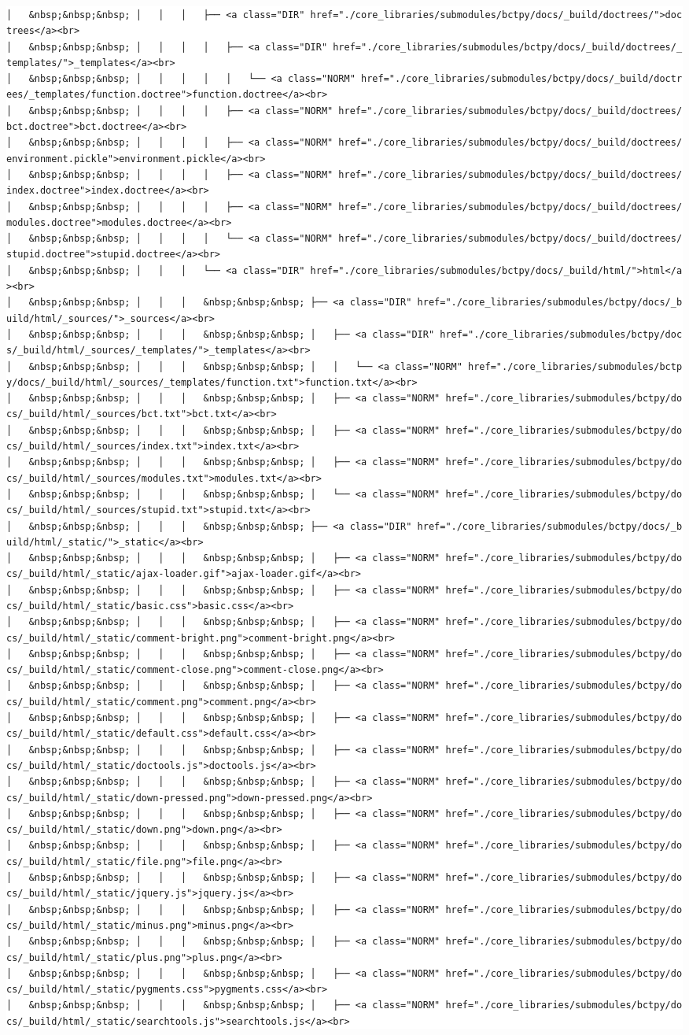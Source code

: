 	│   &nbsp;&nbsp;&nbsp; │   │   │   ├── <a class="DIR" href="./core_libraries/submodules/bctpy/docs/_build/doctrees/">doctrees</a><br>
	│   &nbsp;&nbsp;&nbsp; │   │   │   │   ├── <a class="DIR" href="./core_libraries/submodules/bctpy/docs/_build/doctrees/_templates/">_templates</a><br>
	│   &nbsp;&nbsp;&nbsp; │   │   │   │   │   └── <a class="NORM" href="./core_libraries/submodules/bctpy/docs/_build/doctrees/_templates/function.doctree">function.doctree</a><br>
	│   &nbsp;&nbsp;&nbsp; │   │   │   │   ├── <a class="NORM" href="./core_libraries/submodules/bctpy/docs/_build/doctrees/bct.doctree">bct.doctree</a><br>
	│   &nbsp;&nbsp;&nbsp; │   │   │   │   ├── <a class="NORM" href="./core_libraries/submodules/bctpy/docs/_build/doctrees/environment.pickle">environment.pickle</a><br>
	│   &nbsp;&nbsp;&nbsp; │   │   │   │   ├── <a class="NORM" href="./core_libraries/submodules/bctpy/docs/_build/doctrees/index.doctree">index.doctree</a><br>
	│   &nbsp;&nbsp;&nbsp; │   │   │   │   ├── <a class="NORM" href="./core_libraries/submodules/bctpy/docs/_build/doctrees/modules.doctree">modules.doctree</a><br>
	│   &nbsp;&nbsp;&nbsp; │   │   │   │   └── <a class="NORM" href="./core_libraries/submodules/bctpy/docs/_build/doctrees/stupid.doctree">stupid.doctree</a><br>
	│   &nbsp;&nbsp;&nbsp; │   │   │   └── <a class="DIR" href="./core_libraries/submodules/bctpy/docs/_build/html/">html</a><br>
	│   &nbsp;&nbsp;&nbsp; │   │   │   &nbsp;&nbsp;&nbsp; ├── <a class="DIR" href="./core_libraries/submodules/bctpy/docs/_build/html/_sources/">_sources</a><br>
	│   &nbsp;&nbsp;&nbsp; │   │   │   &nbsp;&nbsp;&nbsp; │   ├── <a class="DIR" href="./core_libraries/submodules/bctpy/docs/_build/html/_sources/_templates/">_templates</a><br>
	│   &nbsp;&nbsp;&nbsp; │   │   │   &nbsp;&nbsp;&nbsp; │   │   └── <a class="NORM" href="./core_libraries/submodules/bctpy/docs/_build/html/_sources/_templates/function.txt">function.txt</a><br>
	│   &nbsp;&nbsp;&nbsp; │   │   │   &nbsp;&nbsp;&nbsp; │   ├── <a class="NORM" href="./core_libraries/submodules/bctpy/docs/_build/html/_sources/bct.txt">bct.txt</a><br>
	│   &nbsp;&nbsp;&nbsp; │   │   │   &nbsp;&nbsp;&nbsp; │   ├── <a class="NORM" href="./core_libraries/submodules/bctpy/docs/_build/html/_sources/index.txt">index.txt</a><br>
	│   &nbsp;&nbsp;&nbsp; │   │   │   &nbsp;&nbsp;&nbsp; │   ├── <a class="NORM" href="./core_libraries/submodules/bctpy/docs/_build/html/_sources/modules.txt">modules.txt</a><br>
	│   &nbsp;&nbsp;&nbsp; │   │   │   &nbsp;&nbsp;&nbsp; │   └── <a class="NORM" href="./core_libraries/submodules/bctpy/docs/_build/html/_sources/stupid.txt">stupid.txt</a><br>
	│   &nbsp;&nbsp;&nbsp; │   │   │   &nbsp;&nbsp;&nbsp; ├── <a class="DIR" href="./core_libraries/submodules/bctpy/docs/_build/html/_static/">_static</a><br>
	│   &nbsp;&nbsp;&nbsp; │   │   │   &nbsp;&nbsp;&nbsp; │   ├── <a class="NORM" href="./core_libraries/submodules/bctpy/docs/_build/html/_static/ajax-loader.gif">ajax-loader.gif</a><br>
	│   &nbsp;&nbsp;&nbsp; │   │   │   &nbsp;&nbsp;&nbsp; │   ├── <a class="NORM" href="./core_libraries/submodules/bctpy/docs/_build/html/_static/basic.css">basic.css</a><br>
	│   &nbsp;&nbsp;&nbsp; │   │   │   &nbsp;&nbsp;&nbsp; │   ├── <a class="NORM" href="./core_libraries/submodules/bctpy/docs/_build/html/_static/comment-bright.png">comment-bright.png</a><br>
	│   &nbsp;&nbsp;&nbsp; │   │   │   &nbsp;&nbsp;&nbsp; │   ├── <a class="NORM" href="./core_libraries/submodules/bctpy/docs/_build/html/_static/comment-close.png">comment-close.png</a><br>
	│   &nbsp;&nbsp;&nbsp; │   │   │   &nbsp;&nbsp;&nbsp; │   ├── <a class="NORM" href="./core_libraries/submodules/bctpy/docs/_build/html/_static/comment.png">comment.png</a><br>
	│   &nbsp;&nbsp;&nbsp; │   │   │   &nbsp;&nbsp;&nbsp; │   ├── <a class="NORM" href="./core_libraries/submodules/bctpy/docs/_build/html/_static/default.css">default.css</a><br>
	│   &nbsp;&nbsp;&nbsp; │   │   │   &nbsp;&nbsp;&nbsp; │   ├── <a class="NORM" href="./core_libraries/submodules/bctpy/docs/_build/html/_static/doctools.js">doctools.js</a><br>
	│   &nbsp;&nbsp;&nbsp; │   │   │   &nbsp;&nbsp;&nbsp; │   ├── <a class="NORM" href="./core_libraries/submodules/bctpy/docs/_build/html/_static/down-pressed.png">down-pressed.png</a><br>
	│   &nbsp;&nbsp;&nbsp; │   │   │   &nbsp;&nbsp;&nbsp; │   ├── <a class="NORM" href="./core_libraries/submodules/bctpy/docs/_build/html/_static/down.png">down.png</a><br>
	│   &nbsp;&nbsp;&nbsp; │   │   │   &nbsp;&nbsp;&nbsp; │   ├── <a class="NORM" href="./core_libraries/submodules/bctpy/docs/_build/html/_static/file.png">file.png</a><br>
	│   &nbsp;&nbsp;&nbsp; │   │   │   &nbsp;&nbsp;&nbsp; │   ├── <a class="NORM" href="./core_libraries/submodules/bctpy/docs/_build/html/_static/jquery.js">jquery.js</a><br>
	│   &nbsp;&nbsp;&nbsp; │   │   │   &nbsp;&nbsp;&nbsp; │   ├── <a class="NORM" href="./core_libraries/submodules/bctpy/docs/_build/html/_static/minus.png">minus.png</a><br>
	│   &nbsp;&nbsp;&nbsp; │   │   │   &nbsp;&nbsp;&nbsp; │   ├── <a class="NORM" href="./core_libraries/submodules/bctpy/docs/_build/html/_static/plus.png">plus.png</a><br>
	│   &nbsp;&nbsp;&nbsp; │   │   │   &nbsp;&nbsp;&nbsp; │   ├── <a class="NORM" href="./core_libraries/submodules/bctpy/docs/_build/html/_static/pygments.css">pygments.css</a><br>
	│   &nbsp;&nbsp;&nbsp; │   │   │   &nbsp;&nbsp;&nbsp; │   ├── <a class="NORM" href="./core_libraries/submodules/bctpy/docs/_build/html/_static/searchtools.js">searchtools.js</a><br>